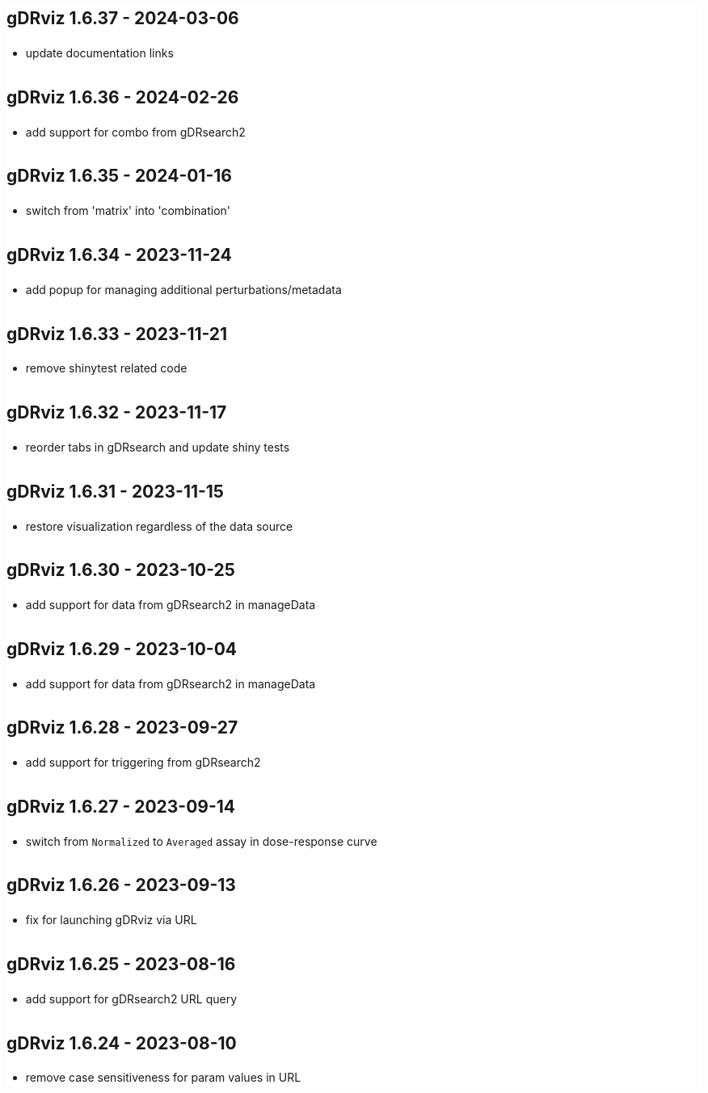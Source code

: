 ## gDRviz 1.6.37 - 2024-03-06
* update documentation links

## gDRviz 1.6.36 - 2024-02-26
* add support for combo from gDRsearch2

## gDRviz 1.6.35 - 2024-01-16
* switch from 'matrix' into 'combination'

## gDRviz 1.6.34 - 2023-11-24
* add popup for managing additional perturbations/metadata

## gDRviz 1.6.33 - 2023-11-21
* remove shinytest related code

## gDRviz 1.6.32 - 2023-11-17
* reorder tabs in gDRsearch and update shiny tests

## gDRviz 1.6.31 - 2023-11-15
* restore visualization regardless of the data source

## gDRviz 1.6.30 - 2023-10-25
* add support for data from gDRsearch2 in manageData

## gDRviz 1.6.29 - 2023-10-04
* add support for data from gDRsearch2 in manageData

## gDRviz 1.6.28 - 2023-09-27
* add support for triggering from gDRsearch2

## gDRviz 1.6.27 - 2023-09-14
* switch from `Normalized` to `Averaged` assay in dose-response curve

## gDRviz 1.6.26 - 2023-09-13
* fix for launching gDRviz via URL

## gDRviz 1.6.25 - 2023-08-16
* add support for gDRsearch2 URL query

## gDRviz 1.6.24 - 2023-08-10
* remove case sensitiveness for param values in URL
